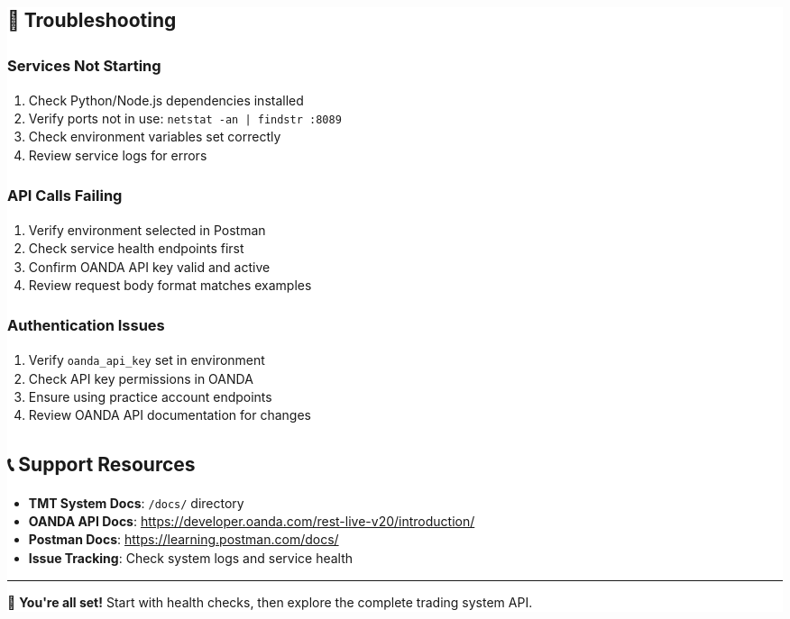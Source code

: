 ## 🛟 Troubleshooting

### Services Not Starting
1. Check Python/Node.js dependencies installed
2. Verify ports not in use: `netstat -an | findstr :8089`
3. Check environment variables set correctly
4. Review service logs for errors

### API Calls Failing
1. Verify environment selected in Postman
2. Check service health endpoints first  
3. Confirm OANDA API key valid and active
4. Review request body format matches examples

### Authentication Issues  
1. Verify `oanda_api_key` set in environment
2. Check API key permissions in OANDA
3. Ensure using practice account endpoints
4. Review OANDA API documentation for changes

## 📞 Support Resources

- **TMT System Docs**: `/docs/` directory
- **OANDA API Docs**: https://developer.oanda.com/rest-live-v20/introduction/
- **Postman Docs**: https://learning.postman.com/docs/
- **Issue Tracking**: Check system logs and service health

---

🎉 **You're all set!** Start with health checks, then explore the complete trading system API.